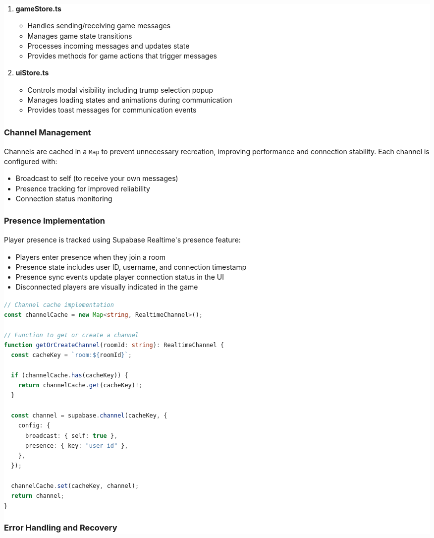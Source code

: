 1. **gameStore.ts**

   - Handles sending/receiving game messages
   - Manages game state transitions
   - Processes incoming messages and updates state
   - Provides methods for game actions that trigger messages

2. **uiStore.ts**
   - Controls modal visibility including trump selection popup
   - Manages loading states and animations during communication
   - Provides toast messages for communication events

### Channel Management

Channels are cached in a `Map` to prevent unnecessary recreation, improving performance and connection stability. Each channel is configured with:

- Broadcast to self (to receive your own messages)
- Presence tracking for improved reliability
- Connection status monitoring

### Presence Implementation

Player presence is tracked using Supabase Realtime's presence feature:

- Players enter presence when they join a room
- Presence state includes user ID, username, and connection timestamp
- Presence sync events update player connection status in the UI
- Disconnected players are visually indicated in the game

```typescript
// Channel cache implementation
const channelCache = new Map<string, RealtimeChannel>();

// Function to get or create a channel
function getOrCreateChannel(roomId: string): RealtimeChannel {
  const cacheKey = `room:${roomId}`;

  if (channelCache.has(cacheKey)) {
    return channelCache.get(cacheKey)!;
  }

  const channel = supabase.channel(cacheKey, {
    config: {
      broadcast: { self: true },
      presence: { key: "user_id" },
    },
  });

  channelCache.set(cacheKey, channel);
  return channel;
}
```

### Error Handling and Recovery
